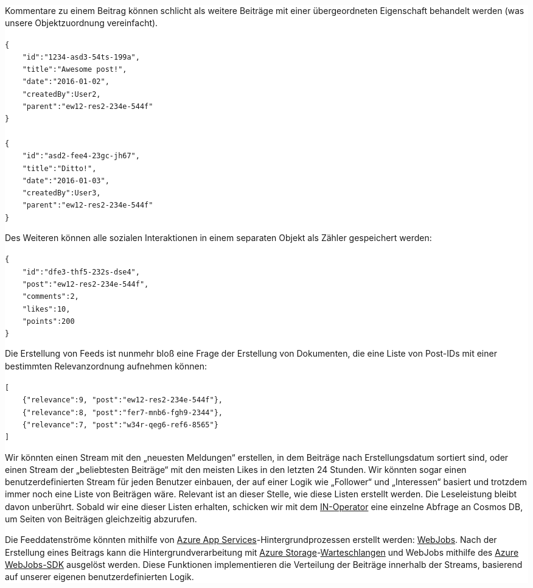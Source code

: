 Kommentare zu einem Beitrag können schlicht als weitere Beiträge mit einer übergeordneten Eigenschaft behandelt werden (was unsere Objektzuordnung vereinfacht). 

    {
        "id":"1234-asd3-54ts-199a",
        "title":"Awesome post!",
        "date":"2016-01-02",
        "createdBy":User2,
        "parent":"ew12-res2-234e-544f"
    }

    {
        "id":"asd2-fee4-23gc-jh67",
        "title":"Ditto!",
        "date":"2016-01-03",
        "createdBy":User3,
        "parent":"ew12-res2-234e-544f"
    }

Des Weiteren können alle sozialen Interaktionen in einem separaten Objekt als Zähler gespeichert werden:

    {
        "id":"dfe3-thf5-232s-dse4",
        "post":"ew12-res2-234e-544f",
        "comments":2,
        "likes":10,
        "points":200
    }

Die Erstellung von Feeds ist nunmehr bloß eine Frage der Erstellung von Dokumenten, die eine Liste von Post-IDs mit einer bestimmten Relevanzordnung aufnehmen können:

    [
        {"relevance":9, "post":"ew12-res2-234e-544f"},
        {"relevance":8, "post":"fer7-mnb6-fgh9-2344"},
        {"relevance":7, "post":"w34r-qeg6-ref6-8565"}
    ]

Wir könnten einen Stream mit den „neuesten Meldungen“ erstellen, in dem Beiträge nach Erstellungsdatum sortiert sind, oder einen Stream der „beliebtesten Beiträge“ mit den meisten Likes in den letzten 24 Stunden. Wir könnten sogar einen benutzerdefinierten Stream für jeden Benutzer einbauen, der auf einer Logik wie „Follower“ und „Interessen“ basiert und trotzdem immer noch eine Liste von Beiträgen wäre. Relevant ist an dieser Stelle, wie diese Listen erstellt werden. Die Leseleistung bleibt davon unberührt. Sobald wir eine dieser Listen erhalten, schicken wir mit dem [IN-Operator](documentdb-sql-query.md#WhereClause) eine einzelne Abfrage an Cosmos DB, um Seiten von Beiträgen gleichzeitig abzurufen.

Die Feeddatenströme könnten mithilfe von [Azure App Services](https://azure.microsoft.com/services/app-service/)-Hintergrundprozessen erstellt werden: [WebJobs](../app-service-web/web-sites-create-web-jobs.md). Nach der Erstellung eines Beitrags kann die Hintergrundverarbeitung mit [Azure Storage](https://azure.microsoft.com/services/storage/)-[Warteschlangen](../storage/queues/storage-dotnet-how-to-use-queues.md) und WebJobs mithilfe des [Azure WebJobs-SDK](../app-service-web/websites-dotnet-webjobs-sdk.md) ausgelöst werden. Diese Funktionen implementieren die Verteilung der Beiträge innerhalb der Streams, basierend auf unserer eigenen benutzerdefinierten Logik. 
